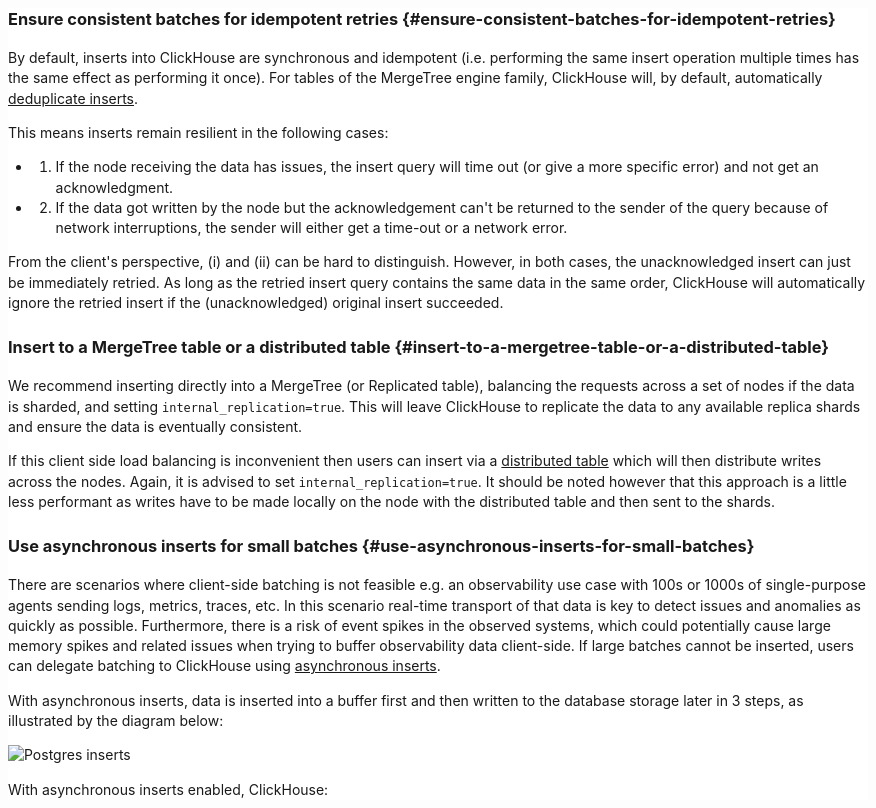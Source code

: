 ### Ensure consistent batches for idempotent retries {#ensure-consistent-batches-for-idempotent-retries}

By default, inserts into ClickHouse are synchronous and idempotent (i.e. performing the same insert operation multiple times has the same effect as performing it once).
For tables of the MergeTree engine family, ClickHouse will, by default, automatically [deduplicate inserts](https://clickhouse.com/blog/common-getting-started-issues-with-clickhouse#5-deduplication-at-insert-time).

This means inserts remain resilient in the following cases:

- 1. If the node receiving the data has issues, the insert query will time out (or give a more specific error) and not get an acknowledgment.
- 2. If the data got written by the node but the acknowledgement can't be returned to the sender of the query because of network interruptions, the sender will either get a time-out or a network error.

From the client's perspective, (i) and (ii) can be hard to distinguish. However, in both cases, the unacknowledged insert can just be immediately retried.
As long as the retried insert query contains the same data in the same order, ClickHouse will automatically ignore the retried insert if the (unacknowledged) original insert succeeded.

### Insert to a MergeTree table or a distributed table {#insert-to-a-mergetree-table-or-a-distributed-table}

We recommend inserting directly into a MergeTree (or Replicated table), balancing the requests across a set of nodes if the data is sharded, and setting `internal_replication=true`.
This will leave ClickHouse to replicate the data to any available replica shards and ensure the data is eventually consistent.

If this client side load balancing is inconvenient then users can insert via a [distributed table](/engines/table-engines/special/distributed) which will then distribute writes across the nodes. Again, it is advised to set `internal_replication=true`.
It should be noted however that this approach is a little less performant as writes have to be made locally on the node with the distributed table and then sent to the shards.

### Use asynchronous inserts for small batches {#use-asynchronous-inserts-for-small-batches}

There are scenarios where client-side batching is not feasible e.g. an observability use case with 100s or 1000s of single-purpose agents sending logs, metrics, traces, etc.
In this scenario real-time transport of that data is key to detect issues and anomalies as quickly as possible.
Furthermore, there is a risk of event spikes in the observed systems, which could potentially cause large memory spikes and related issues when trying to buffer observability data client-side.
If large batches cannot be inserted, users can delegate batching to ClickHouse using [asynchronous inserts](/best-practices/selecting-an-insert-strategy#asynchronous-inserts).

With asynchronous inserts, data is inserted into a buffer first and then written to the database storage later in 3 steps, as illustrated by the diagram below:

<Image img={postgres_inserts} size="md" alt="Postgres inserts"/>

With asynchronous inserts enabled, ClickHouse:
